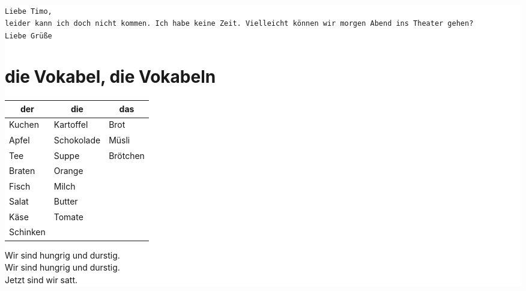 <div DanCi="höflich" FanYi="礼貌的" ></div>
<div DanCi="unhöflich" FanYi="不礼貌的" ></div>
<div DanCi="Liebe Grüße" FanYi="xx的问候" ></div>
<div DanCi="zusagen" FanYi="接受邀请,答应来" ></div>
<div DanCi="absagen" FanYi="回绝，谢绝" ></div>

`````
Liebe Timo,
leider kann ich doch nicht kommen. Ich habe keine Zeit. Vielleicht können wir morgen Abend ins Theater gehen?
Liebe Grüße
`````

# die Vokabel, die Vokabeln
| der      | die        | das      |
|----------|------------|----------|
| Kuchen   | Kartoffel  | Brot     |
| Apfel    | Schokolade | Müsli    |
| Tee      | Suppe      | Brötchen |
| Braten   | Orange     |          |
| Fisch    | Milch      |          |
| Salat    | Butter     |          |
| Käse     | Tomate     |          |
| Schinken |            |          |

<div DanCi="der Kuchen" FanYi="蛋糕，糕点" ></div>
<div DanCi="der Apfel" FanYi="苹果" ></div>
<div DanCi="der Tee" FanYi="茶" ></div>
<div DanCi="der Braten" FanYi="烤肉" ></div>
<div DanCi="der Fisch" FanYi="鱼" ></div>
<div DanCi="der Salat" FanYi="沙拉，生菜" ></div>
<div DanCi="der Käse" FanYi="乳酪" ></div>
<div DanCi="der Schinken" FanYi="火腿" ></div>
<div DanCi="die Kartoffel" FanYi="土豆" ></div>
<div DanCi="die Schokolade" FanYi="巧克力" ></div>
<div DanCi="die Suppe" FanYi="汤" ></div>
<div DanCi="die Orange" FanYi="橙子，桔子" ></div>
<div DanCi="die Milch" FanYi="牛奶" ></div>
<div DanCi="die Butter" FanYi="黄油" ></div>
<div DanCi="die Tomate" FanYi="西红柿" ></div>
<div DanCi="das Brot" FanYi="面包" ></div>
<div DanCi="das Müsli" FanYi="燕麦片" ></div>
<div DanCi="das Brötchen" FanYi="小圆面包" ></div>
<div DanCi="die Gurke" FanYi="黄瓜" ></div>
<div DanCi="sauer" FanYi="酸的" ></div>
<div DanCi="sauer Gurken" FanYi="酸黄瓜" ></div>
<div DanCi="hungrig" FanYi="饥饿的" >Wir sind hungrig und durstig.</div>
<div DanCi="durstig" FanYi="口渴的" >Wir sind hungrig und durstig.</div>
<div DanCi="satt" FanYi="吃饱的" >Jetzt sind wir satt.</div>
